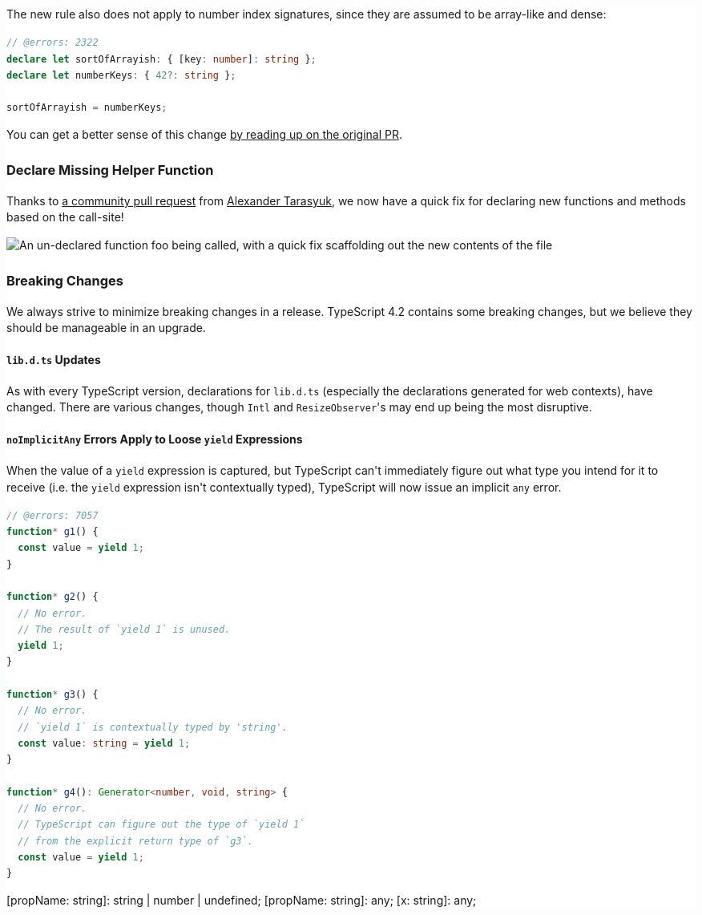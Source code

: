 The new rule also does not apply to number index signatures, since they are assumed to be array-like and dense:

```ts
// @errors: 2322
declare let sortOfArrayish: { [key: number]: string };
declare let numberKeys: { 42?: string };

sortOfArrayish = numberKeys;
```

You can get a better sense of this change [by reading up on the original PR](https://github.com/microsoft/TypeScript/pull/41921).

### Declare Missing Helper Function

Thanks to [a community pull request](https://github.com/microsoft/TypeScript/pull/41215) from [Alexander Tarasyuk](https://github.com/a-tarasyuk), we now have a quick fix for declaring new functions and methods based on the call-site!

![An un-declared function `foo` being called, with a quick fix scaffolding out the new contents of the file](https://devblogs.microsoft.com/typescript/wp-content/uploads/sites/11/2021/01/addMissingFunction-4.2.gif)

### Breaking Changes

We always strive to minimize breaking changes in a release.
TypeScript 4.2 contains some breaking changes, but we believe they should be manageable in an upgrade.

#### `lib.d.ts` Updates

As with every TypeScript version, declarations for `lib.d.ts` (especially the declarations generated for web contexts), have changed.
There are various changes, though `Intl` and `ResizeObserver`'s may end up being the most disruptive.

#### `noImplicitAny` Errors Apply to Loose `yield` Expressions

When the value of a `yield` expression is captured, but TypeScript can't immediately figure out what type you intend for it to receive (i.e. the `yield` expression isn't contextually typed), TypeScript will now issue an implicit `any` error.

```ts
// @errors: 7057
function* g1() {
  const value = yield 1;
}

function* g2() {
  // No error.
  // The result of `yield 1` is unused.
  yield 1;
}

function* g3() {
  // No error.
  // `yield 1` is contextually typed by 'string'.
  const value: string = yield 1;
}

function* g4(): Generator<number, void, string> {
  // No error.
  // TypeScript can figure out the type of `yield 1`
  // from the explicit return type of `g3`.
  const value = yield 1;
}
```

  [K in P]: {
  [key: string]: boolean;
  [index: number]: T;
  [sym: symbol]: number;
  [optName: string | symbol]: any;
  [optName: string]: any;
  [optName: symbol]: any;
  [propName: string]: string | number | undefined;
  [propName: string]: any;
  [x: string]: any;